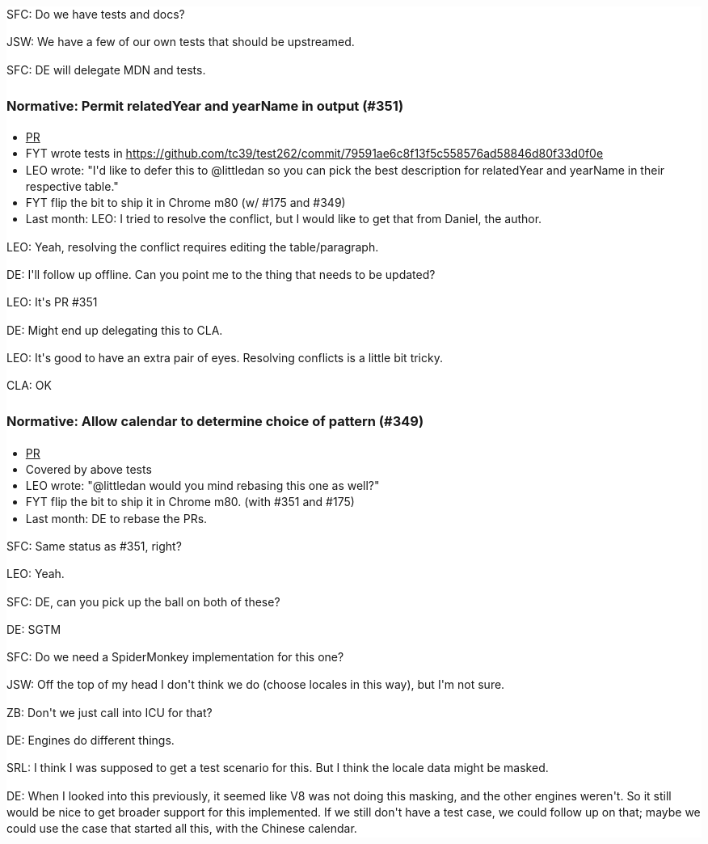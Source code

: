 SFC: Do we have tests and docs?

JSW: We have a few of our own tests that should be upstreamed.

SFC: DE will delegate MDN and tests.

### Normative: Permit relatedYear and yearName in output (#351)

- [PR](https://github.com/tc39/ecma402/pull/351)
- FYT wrote tests in https://github.com/tc39/test262/commit/79591ae6c8f13f5c558576ad58846d80f33d0f0e
- LEO wrote: "I'd like to defer this to @littledan so you can pick the best description for relatedYear and yearName in their respective table."
- FYT flip the bit to ship it in Chrome m80 (w/ #175 and #349) 
- Last month: LEO: I tried to resolve the conflict, but I would like to get that from Daniel, the author.

LEO: Yeah, resolving the conflict requires editing the table/paragraph.

DE: I'll follow up offline.  Can you point me to the thing that needs to be updated?

LEO: It's PR #351

DE: Might end up delegating this to CLA.

LEO: It's good to have an extra pair of eyes.  Resolving conflicts is a little bit tricky.

CLA: OK

### Normative: Allow calendar to determine choice of pattern (#349)

- [PR](https://github.com/tc39/ecma402/pull/349)
- Covered by above tests
- LEO wrote: "@littledan would you mind rebasing this one as well?"
- FYT flip the bit to ship it in Chrome m80. (with #351 and #175)
- Last month: DE to rebase the PRs.

SFC: Same status as #351, right?

LEO: Yeah.

SFC: DE, can you pick up the ball on both of these?

DE: SGTM

SFC: Do we need a SpiderMonkey implementation for this one?

JSW: Off the top of my head I don't think we do (choose locales in this way), but I'm not sure.

ZB: Don't we just call into ICU for that?

DE: Engines do different things.

SRL: I think I was supposed to get a test scenario for this.  But I think the locale data might be masked.

DE: When I looked into this previously, it seemed like V8 was not doing this masking, and the other engines weren't.  So it still would be nice to get broader support for this implemented.  If we still don't have a test case, we could follow up on that; maybe we could use the case that started all this, with the Chinese calendar.
